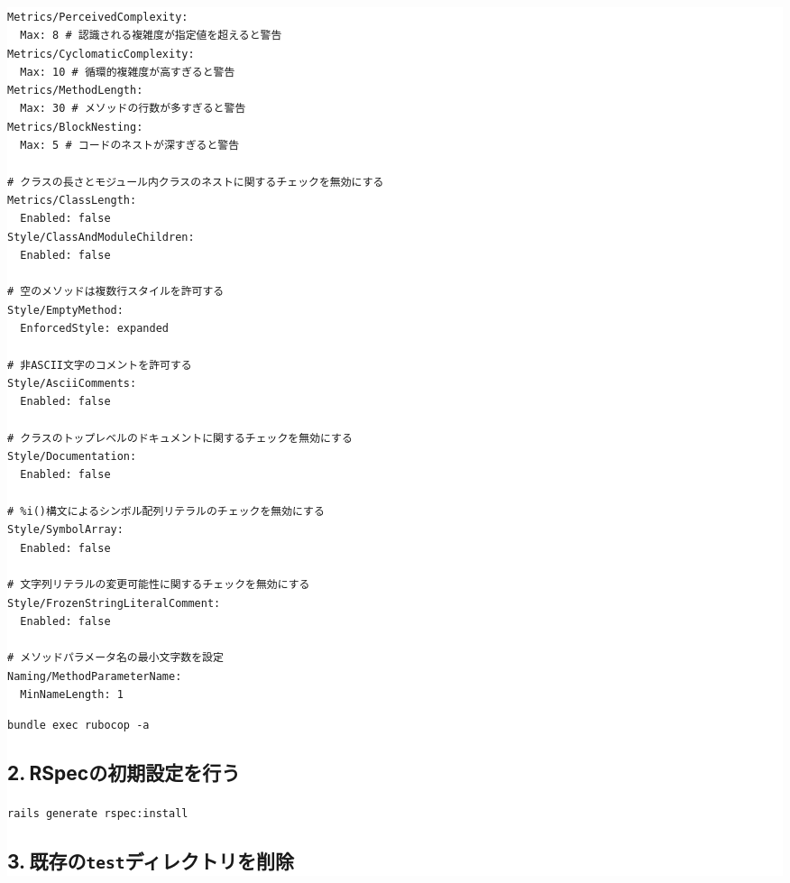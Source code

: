 ```
Metrics/PerceivedComplexity:
  Max: 8 # 認識される複雑度が指定値を超えると警告
Metrics/CyclomaticComplexity:
  Max: 10 # 循環的複雑度が高すぎると警告
Metrics/MethodLength:
  Max: 30 # メソッドの行数が多すぎると警告
Metrics/BlockNesting:
  Max: 5 # コードのネストが深すぎると警告

# クラスの長さとモジュール内クラスのネストに関するチェックを無効にする
Metrics/ClassLength:
  Enabled: false
Style/ClassAndModuleChildren:
  Enabled: false

# 空のメソッドは複数行スタイルを許可する
Style/EmptyMethod:
  EnforcedStyle: expanded

# 非ASCII文字のコメントを許可する
Style/AsciiComments:
  Enabled: false

# クラスのトップレベルのドキュメントに関するチェックを無効にする
Style/Documentation:
  Enabled: false

# %i()構文によるシンボル配列リテラルのチェックを無効にする
Style/SymbolArray:
  Enabled: false

# 文字列リテラルの変更可能性に関するチェックを無効にする
Style/FrozenStringLiteralComment:
  Enabled: false

# メソッドパラメータ名の最小文字数を設定
Naming/MethodParameterName:
  MinNameLength: 1
```

```
bundle exec rubocop -a
```

## 2. RSpecの初期設定を行う

```sh
rails generate rspec:install
```

## 3. 既存の`test`ディレクトリを削除
